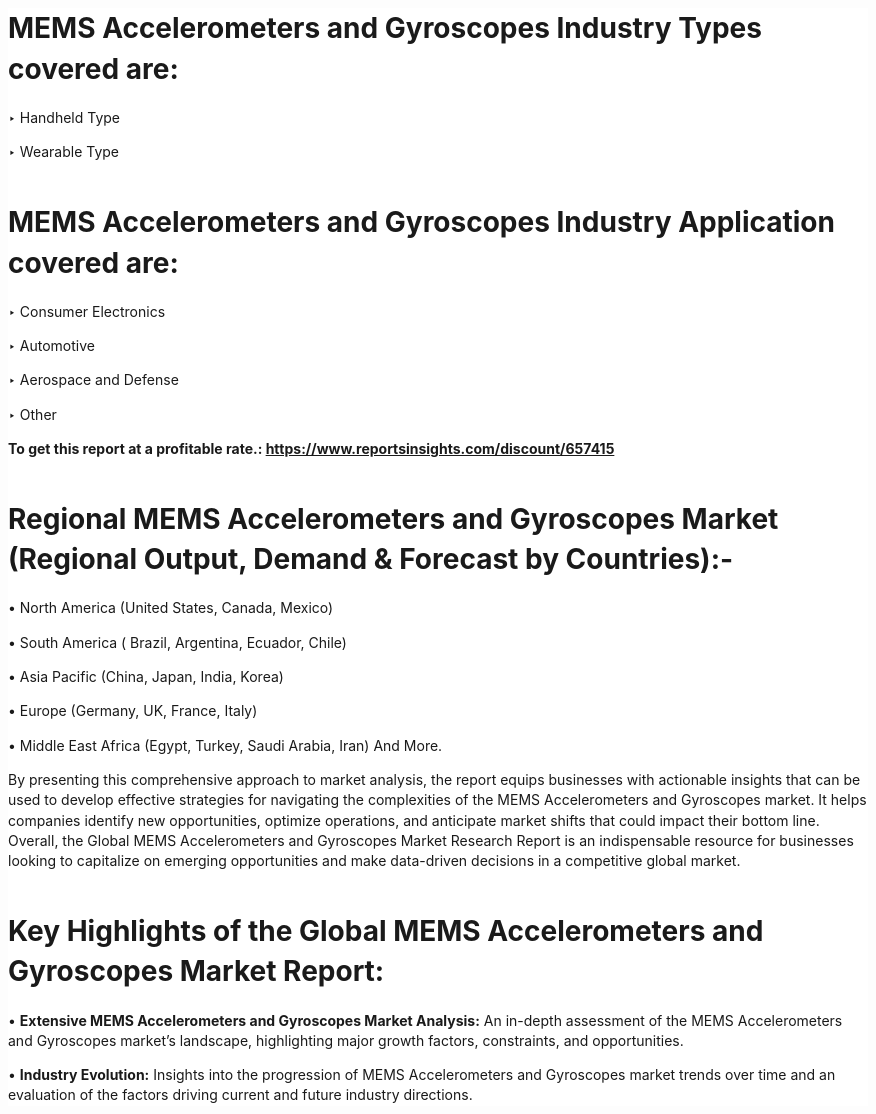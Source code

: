 </table>

# <strong>MEMS Accelerometers and Gyroscopes Industry Types covered are:</strong>

‣ Handheld Type

‣ Wearable Type

# <strong>MEMS Accelerometers and Gyroscopes Industry Application covered are:</strong>

‣ Consumer Electronics

‣ Automotive

‣ Aerospace and Defense

‣ Other

<strong>To get this report at a profitable rate.: <a href=https://www.reportsinsights.com/discount/657415>https://www.reportsinsights.com/discount/657415</a></strong></font>

# <strong>Regional MEMS Accelerometers and Gyroscopes Market (Regional Output, Demand &amp; Forecast by Countries):-</strong>

• North America (United States, Canada, Mexico)

• South America ( Brazil, Argentina, Ecuador, Chile)

• Asia Pacific (China, Japan, India, Korea)

• Europe (Germany, UK, France, Italy)

• Middle East Africa (Egypt, Turkey, Saudi Arabia, Iran) And More.

By presenting this comprehensive approach to market analysis, the report equips businesses with actionable insights that can be used to develop effective strategies for navigating the complexities of the MEMS Accelerometers and Gyroscopes market. It helps companies identify new opportunities, optimize operations, and anticipate market shifts that could impact their bottom line. Overall, the Global MEMS Accelerometers and Gyroscopes Market Research Report is an indispensable resource for businesses looking to capitalize on emerging opportunities and make data-driven decisions in a competitive global market.

# <strong>Key Highlights of the Global MEMS Accelerometers and Gyroscopes Market Report:</strong>

• <strong>Extensive MEMS Accelerometers and Gyroscopes Market Analysis:</strong> An in-depth assessment of the MEMS Accelerometers and Gyroscopes market’s landscape, highlighting major growth factors, constraints, and opportunities.

• <strong>Industry Evolution:</strong> Insights into the progression of MEMS Accelerometers and Gyroscopes market trends over time and an evaluation of the factors driving current and future industry directions.
